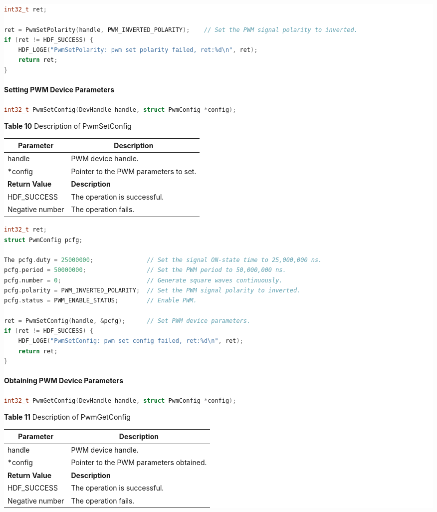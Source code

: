 
```c
int32_t ret;

ret = PwmSetPolarity(handle, PWM_INVERTED_POLARITY);    // Set the PWM signal polarity to inverted.
if (ret != HDF_SUCCESS) {
    HDF_LOGE("PwmSetPolarity: pwm set polarity failed, ret:%d\n", ret);
    return ret;
}
```

#### Setting PWM Device Parameters

```c
int32_t PwmSetConfig(DevHandle handle, struct PwmConfig *config);
```

**Table 10** Description of PwmSetConfig

| **Parameter**| **Description**|
| -------- | -------- |
| handle     | PWM device handle.   |
| \*config   | Pointer to the PWM parameters to set.      |
| **Return Value**| **Description**|
| HDF_SUCCESS          | The operation is successful.      |
| Negative number      | The operation fails.      |

```c
int32_t ret;
struct PwmConfig pcfg;

The pcfg.duty = 25000000;               // Set the signal ON-state time to 25,000,000 ns.
pcfg.period = 50000000;                 // Set the PWM period to 50,000,000 ns.
pcfg.number = 0;                        // Generate square waves continuously.
pcfg.polarity = PWM_INVERTED_POLARITY;  // Set the PWM signal polarity to inverted.
pcfg.status = PWM_ENABLE_STATUS;        // Enable PWM.

ret = PwmSetConfig(handle, &pcfg);      // Set PWM device parameters.
if (ret != HDF_SUCCESS) {
    HDF_LOGE("PwmSetConfig: pwm set config failed, ret:%d\n", ret);
    return ret;
}
```

#### Obtaining PWM Device Parameters

```c
int32_t PwmGetConfig(DevHandle handle, struct PwmConfig *config);
```

**Table 11** Description of PwmGetConfig

| **Parameter**| **Description**|
| -------- | -------- |
| handle     | PWM device handle.   |
| \*config   | Pointer to the PWM parameters obtained.      |
| **Return Value**| **Description**|
| HDF_SUCCESS          | The operation is successful.      |
| Negative number      | The operation fails.      |

